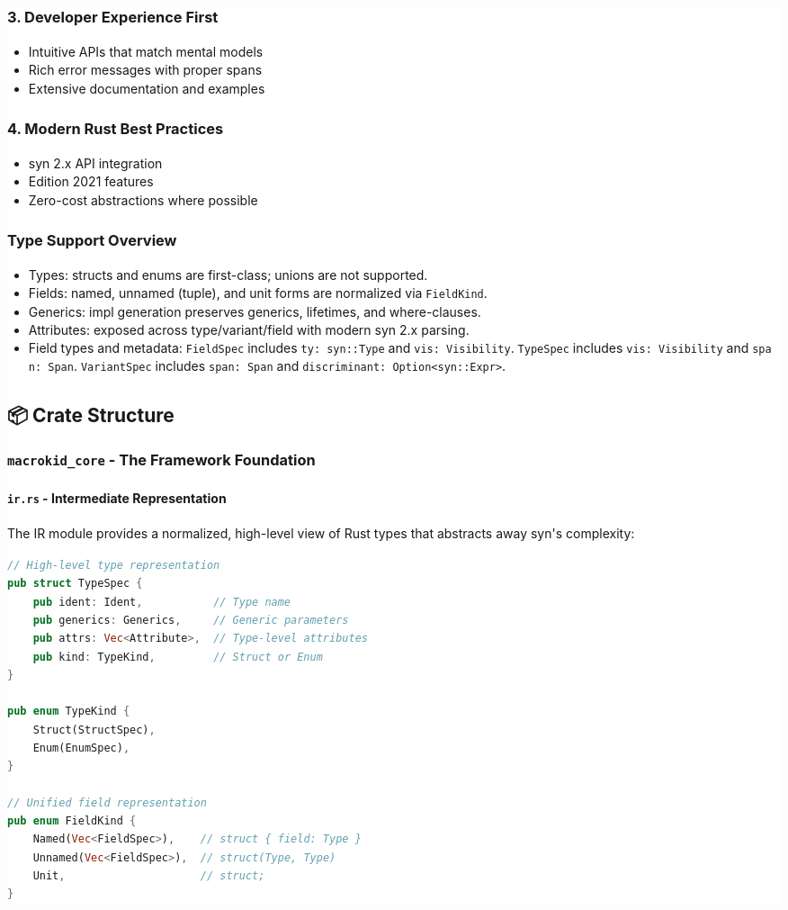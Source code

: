 ### 3. **Developer Experience First**
- Intuitive APIs that match mental models
- Rich error messages with proper spans
- Extensive documentation and examples

### 4. **Modern Rust Best Practices**
- syn 2.x API integration
- Edition 2021 features
- Zero-cost abstractions where possible

### Type Support Overview

- Types: structs and enums are first-class; unions are not supported.
- Fields: named, unnamed (tuple), and unit forms are normalized via `FieldKind`.
- Generics: impl generation preserves generics, lifetimes, and where-clauses.
- Attributes: exposed across type/variant/field with modern syn 2.x parsing.
- Field types and metadata: `FieldSpec` includes `ty: syn::Type` and `vis: Visibility`. `TypeSpec` includes `vis: Visibility` and `span: Span`. `VariantSpec` includes `span: Span` and `discriminant: Option<syn::Expr>`.

## 📦 Crate Structure

### `macrokid_core` - The Framework Foundation

#### `ir.rs` - Intermediate Representation

The IR module provides a normalized, high-level view of Rust types that abstracts away syn's complexity:

```rust
// High-level type representation
pub struct TypeSpec {
    pub ident: Ident,           // Type name
    pub generics: Generics,     // Generic parameters
    pub attrs: Vec<Attribute>,  // Type-level attributes  
    pub kind: TypeKind,         // Struct or Enum
}

pub enum TypeKind {
    Struct(StructSpec),
    Enum(EnumSpec),
}

// Unified field representation
pub enum FieldKind {
    Named(Vec<FieldSpec>),    // struct { field: Type }
    Unnamed(Vec<FieldSpec>),  // struct(Type, Type)
    Unit,                     // struct;
}
```
